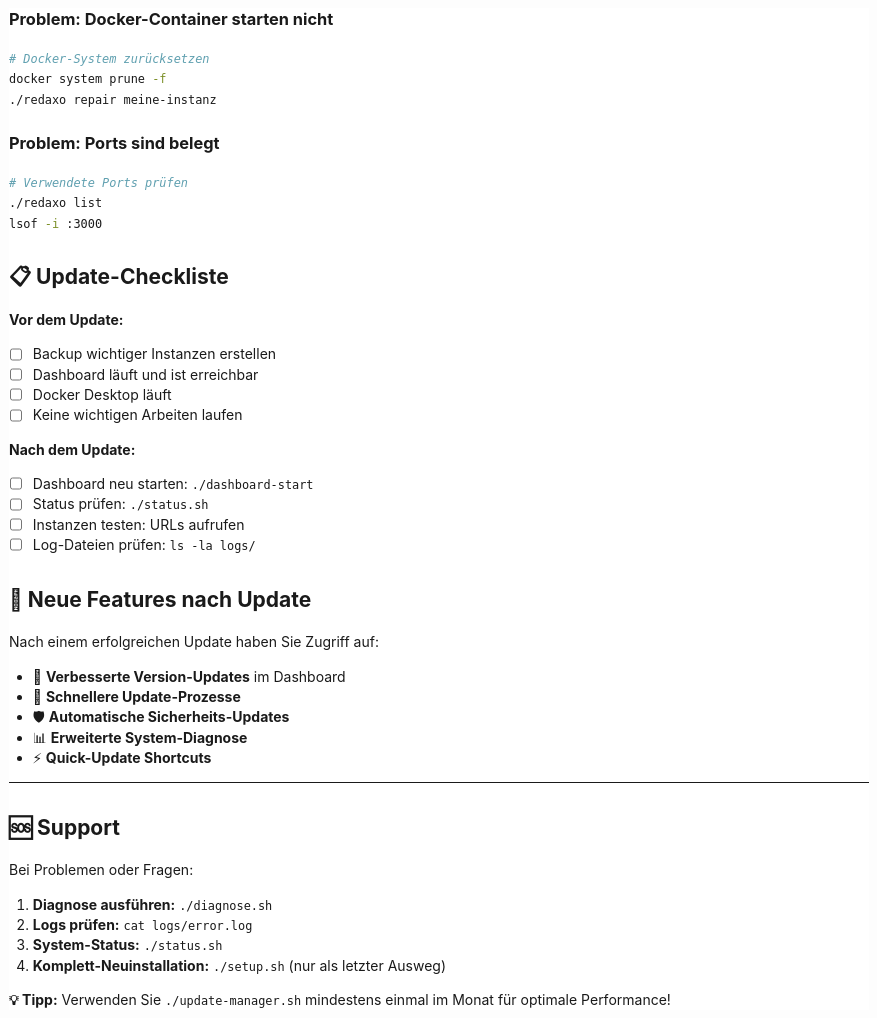 ### **Problem: Docker-Container starten nicht**
```bash
# Docker-System zurücksetzen
docker system prune -f
./redaxo repair meine-instanz
```

### **Problem: Ports sind belegt**
```bash
# Verwendete Ports prüfen
./redaxo list
lsof -i :3000
```

## 📋 Update-Checkliste

**Vor dem Update:**
- [ ] Backup wichtiger Instanzen erstellen
- [ ] Dashboard läuft und ist erreichbar
- [ ] Docker Desktop läuft
- [ ] Keine wichtigen Arbeiten laufen

**Nach dem Update:**
- [ ] Dashboard neu starten: `./dashboard-start`
- [ ] Status prüfen: `./status.sh`
- [ ] Instanzen testen: URLs aufrufen
- [ ] Log-Dateien prüfen: `ls -la logs/`

## 🎉 Neue Features nach Update

Nach einem erfolgreichen Update haben Sie Zugriff auf:

- 🔧 **Verbesserte Version-Updates** im Dashboard
- 🚀 **Schnellere Update-Prozesse**
- 🛡️ **Automatische Sicherheits-Updates**
- 📊 **Erweiterte System-Diagnose**
- ⚡ **Quick-Update Shortcuts**

---

## 🆘 Support

Bei Problemen oder Fragen:

1. **Diagnose ausführen:** `./diagnose.sh`
2. **Logs prüfen:** `cat logs/error.log`
3. **System-Status:** `./status.sh`
4. **Komplett-Neuinstallation:** `./setup.sh` (nur als letzter Ausweg)

**💡 Tipp:** Verwenden Sie `./update-manager.sh` mindestens einmal im Monat für optimale Performance!

